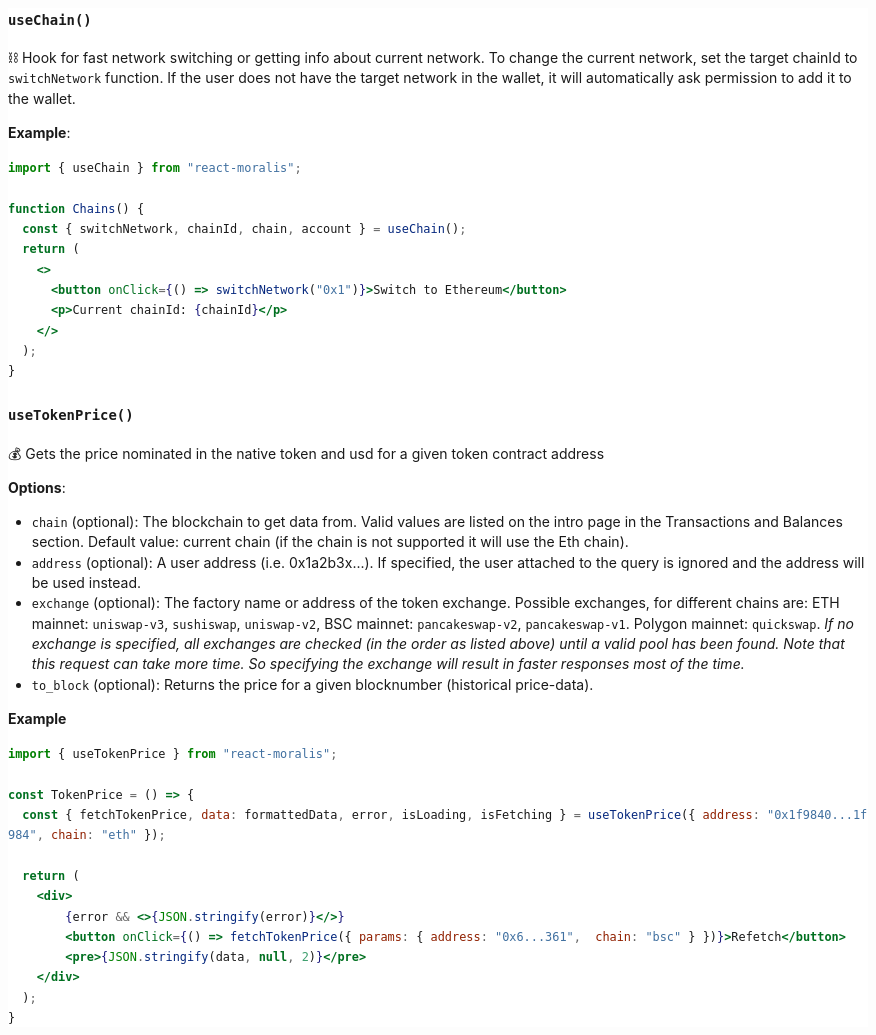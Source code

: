 ### `useChain()` 

⛓ Hook for fast network switching or getting info about current network. To change the current network, set the target chainId to `switchNetwork` function. If the user does not have the target network in the wallet, it will automatically ask permission to add it to the wallet. 

**Example**:
```jsx
import { useChain } from "react-moralis";

function Chains() {
  const { switchNetwork, chainId, chain, account } = useChain();
  return (
    <>
      <button onClick={() => switchNetwork("0x1")}>Switch to Ethereum</button>
      <p>Current chainId: {chainId}</p>
    </>
  );
}
```

### `useTokenPrice()` 

💰 Gets the price nominated in the native token and usd for a given token contract address

**Options**:
- `chain` (optional): The blockchain to get data from. Valid values are listed on the intro page in the Transactions and Balances section. Default value: current chain (if the chain is not supported it will use the Eth chain).
- `address` (optional): A user address (i.e. 0x1a2b3x...). If specified, the user attached to the query is ignored and the address will be used instead.
- `exchange` (optional): The factory name or address of the token exchange. Possible exchanges, for different chains are: ETH mainnet: `uniswap-v3`, `sushiswap`, `uniswap-v2`, BSC mainnet: `pancakeswap-v2`, `pancakeswap-v1`. Polygon mainnet: `quickswap`. *If no exchange is specified, all exchanges are checked (in the order as listed above) until a valid pool has been found. Note that this request can take more time. So specifying the exchange will result in faster responses most of the time.*
- `to_block` (optional): Returns the price for a given blocknumber (historical price-data).

**Example**
```jsx
import { useTokenPrice } from "react-moralis";

const TokenPrice = () => {
  const { fetchTokenPrice, data: formattedData, error, isLoading, isFetching } = useTokenPrice({ address: "0x1f9840...1f984", chain: "eth" });

  return (
    <div>
        {error && <>{JSON.stringify(error)}</>}
        <button onClick={() => fetchTokenPrice({ params: { address: "0x6...361",  chain: "bsc" } })}>Refetch</button>
        <pre>{JSON.stringify(data, null, 2)}</pre>
    </div>
  );
}
```
